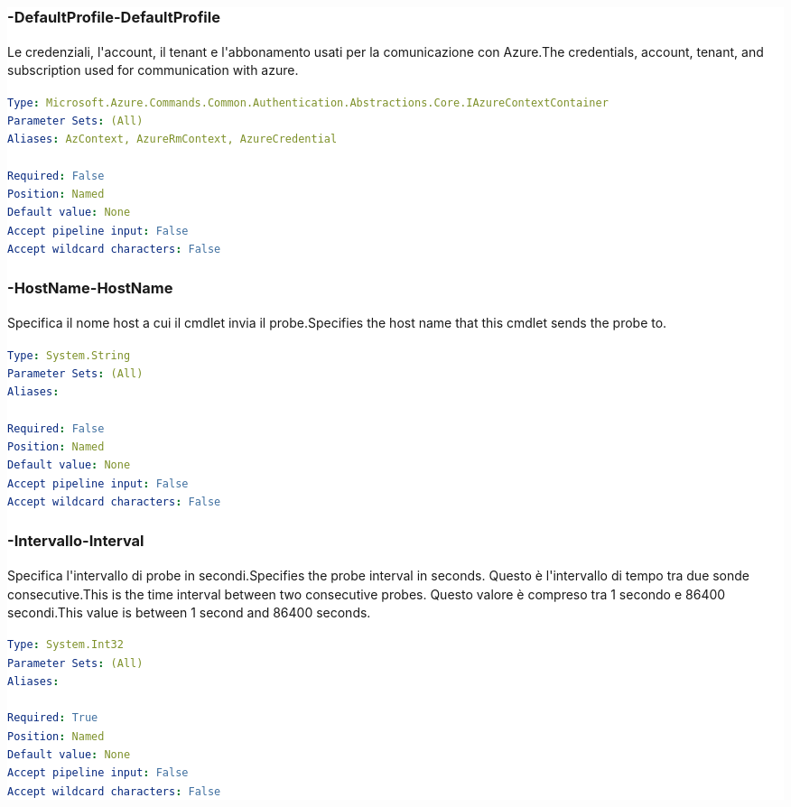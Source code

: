 ### <span data-ttu-id="68696-117">-DefaultProfile</span><span class="sxs-lookup"><span data-stu-id="68696-117">-DefaultProfile</span></span>
<span data-ttu-id="68696-118">Le credenziali, l'account, il tenant e l'abbonamento usati per la comunicazione con Azure.</span><span class="sxs-lookup"><span data-stu-id="68696-118">The credentials, account, tenant, and subscription used for communication with azure.</span></span>

```yaml
Type: Microsoft.Azure.Commands.Common.Authentication.Abstractions.Core.IAzureContextContainer
Parameter Sets: (All)
Aliases: AzContext, AzureRmContext, AzureCredential

Required: False
Position: Named
Default value: None
Accept pipeline input: False
Accept wildcard characters: False
```

### <span data-ttu-id="68696-119">-HostName</span><span class="sxs-lookup"><span data-stu-id="68696-119">-HostName</span></span>
<span data-ttu-id="68696-120">Specifica il nome host a cui il cmdlet invia il probe.</span><span class="sxs-lookup"><span data-stu-id="68696-120">Specifies the host name that this cmdlet sends the probe to.</span></span>

```yaml
Type: System.String
Parameter Sets: (All)
Aliases:

Required: False
Position: Named
Default value: None
Accept pipeline input: False
Accept wildcard characters: False
```

### <span data-ttu-id="68696-121">-Intervallo</span><span class="sxs-lookup"><span data-stu-id="68696-121">-Interval</span></span>
<span data-ttu-id="68696-122">Specifica l'intervallo di probe in secondi.</span><span class="sxs-lookup"><span data-stu-id="68696-122">Specifies the probe interval in seconds.</span></span>
<span data-ttu-id="68696-123">Questo è l'intervallo di tempo tra due sonde consecutive.</span><span class="sxs-lookup"><span data-stu-id="68696-123">This is the time interval between two consecutive probes.</span></span>
<span data-ttu-id="68696-124">Questo valore è compreso tra 1 secondo e 86400 secondi.</span><span class="sxs-lookup"><span data-stu-id="68696-124">This value is between 1 second and 86400 seconds.</span></span>

```yaml
Type: System.Int32
Parameter Sets: (All)
Aliases:

Required: True
Position: Named
Default value: None
Accept pipeline input: False
Accept wildcard characters: False
```
